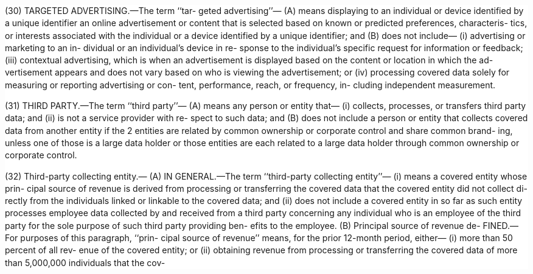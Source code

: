 (30) TARGETED ADVERTISING.—The term ‘‘tar-
geted advertising’’—
(A) means displaying to an individual or
device identified by a unique identifier an online
advertisement or content that is selected based
on known or predicted preferences, characteris-
tics, or interests associated with the individual
or a device identified by a unique identifier; and
(B) does not include—
(i) advertising or marketing to an in-
dividual or an individual’s device in re-
sponse to the individual’s specific request
for information or feedback;
(iii) contextual advertising, which is
when an advertisement is displayed based
on the content or location in which the ad-
vertisement	appears	and	does	not	vary
based on who is viewing the advertisement;
or
(iv) processing covered data solely for
measuring or reporting advertising or con-
tent, performance, reach, or frequency, in-
cluding independent measurement.

(31) THIRD PARTY.—The term ‘‘third party’’—
(A) means any person or entity that—
(i)	collects,	processes,	or	transfers
third party data; and
(ii) is not a service provider with re-
spect to such data; and
(B) does not include a person or entity
that collects covered data from another entity if
the 2 entities are related by common ownership
or corporate control and share common brand-
ing, unless one of those is a large data holder
or those entities are each related to a large data
holder through common ownership or corporate
control.

(32)  Third-party  collecting  entity.—
(A) IN GENERAL.—The term ‘‘third-party
collecting entity’’—
(i) means a covered entity whose prin-
cipal source of revenue is derived from
processing or transferring the covered data
that the covered entity did not collect di-
rectly	from	the	individuals	linked	or
linkable to the covered data; and
(ii) does not include a covered entity
in so far as such entity processes employee
data collected by and received from a third
party concerning any individual who is an
employee of the third party for the sole
purpose of such third party providing ben-
efits to the employee.
(B)  Principal  source  of  revenue  de-
FINED.—For purposes of this paragraph, ‘‘prin-
cipal source of revenue’’ means, for the prior
12-month period, either—
(i) more than 50 percent of all rev-
enue of the covered entity; or
(ii) obtaining revenue from processing
or transferring the covered data of more
than 5,000,000 individuals that the cov-